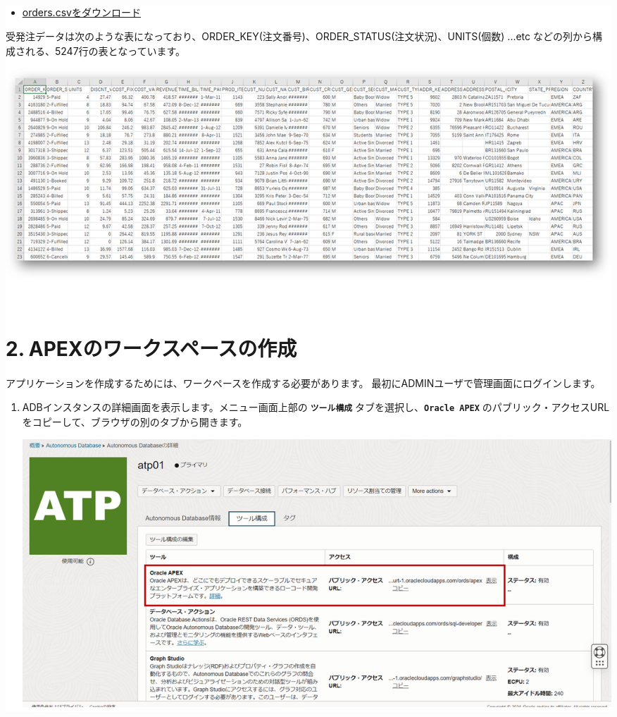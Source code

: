 + [orders.csvをダウンロード](../adb-data/orders.csv)

受発注データは次のような表になっており、ORDER_KEY(注文番号)、ORDER_STATUS(注文状況)、UNITS(個数) ...etc などの列から構成される、5247行の表となっています。

![image105-1_0.png](image105-1_0.png)

<br>

<a id="anchor2"></a>

# 2. APEXのワークスペースの作成

アプリケーションを作成するためには、ワークペースを作成する必要があります。
最初にADMINユーザで管理画面にログインします。

1. ADBインスタンスの詳細画面を表示します。メニュー画面上部の **`ツール構成`** タブを選択し、**`Oracle APEX`** のパブリック・アクセスURLをコピーして、ブラウザの別のタブから開きます。

    ![image105-1.png](image105-1.png)
